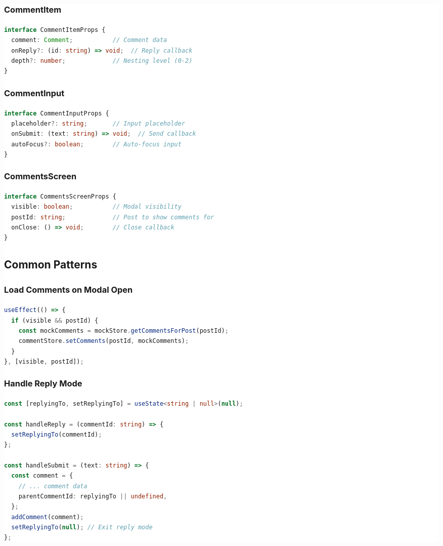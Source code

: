 ### CommentItem
```typescript
interface CommentItemProps {
  comment: Comment;           // Comment data
  onReply?: (id: string) => void;  // Reply callback
  depth?: number;             // Nesting level (0-2)
}
```

### CommentInput
```typescript
interface CommentInputProps {
  placeholder?: string;       // Input placeholder
  onSubmit: (text: string) => void;  // Send callback
  autoFocus?: boolean;        // Auto-focus input
}
```

### CommentsScreen
```typescript
interface CommentsScreenProps {
  visible: boolean;           // Modal visibility
  postId: string;             // Post to show comments for
  onClose: () => void;        // Close callback
}
```

## Common Patterns

### Load Comments on Modal Open
```typescript
useEffect(() => {
  if (visible && postId) {
    const mockComments = mockStore.getCommentsForPost(postId);
    commentStore.setComments(postId, mockComments);
  }
}, [visible, postId]);
```

### Handle Reply Mode
```typescript
const [replyingTo, setReplyingTo] = useState<string | null>(null);

const handleReply = (commentId: string) => {
  setReplyingTo(commentId);
};

const handleSubmit = (text: string) => {
  const comment = {
    // ... comment data
    parentCommentId: replyingTo || undefined,
  };
  addComment(comment);
  setReplyingTo(null); // Exit reply mode
};
```
